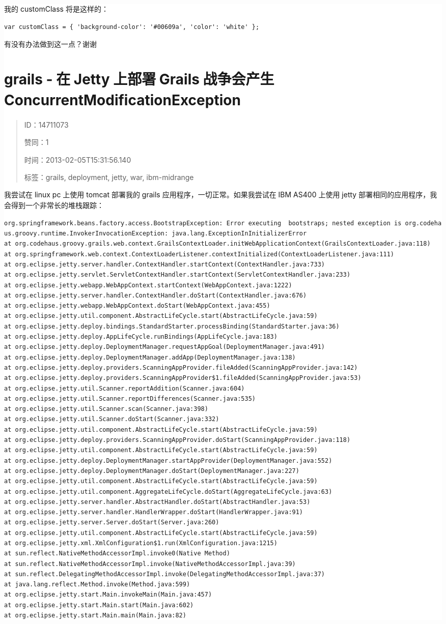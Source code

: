 我的 customClass 将是这样的：

```
var customClass = { 'background-color': '#00609a', 'color': 'white' }; 
```

有没有办法做到这一点？谢谢

# grails - 在 Jetty 上部署 Grails 战争会产生 ConcurrentModificationException

> ID：14711073
> 
> 赞同：1
> 
> 时间：2013-02-05T15:31:56.140
> 
> 标签：grails, deployment, jetty, war, ibm-midrange

我尝试在 linux pc 上使用 tomcat 部署我的 grails 应用程序，一切正常。如果我尝试在 IBM AS400 上使用 jetty 部署相同的应用程序，我会得到一个非常长的堆栈跟踪：

```
org.springframework.beans.factory.access.BootstrapException: Error executing  bootstraps; nested exception is org.codehaus.groovy.runtime.InvokerInvocationException: java.lang.ExceptionInInitializerError
at org.codehaus.groovy.grails.web.context.GrailsContextLoader.initWebApplicationContext(GrailsContextLoader.java:118)
at org.springframework.web.context.ContextLoaderListener.contextInitialized(ContextLoaderListener.java:111)
at org.eclipse.jetty.server.handler.ContextHandler.startContext(ContextHandler.java:733)
at org.eclipse.jetty.servlet.ServletContextHandler.startContext(ServletContextHandler.java:233)
at org.eclipse.jetty.webapp.WebAppContext.startContext(WebAppContext.java:1222)
at org.eclipse.jetty.server.handler.ContextHandler.doStart(ContextHandler.java:676)
at org.eclipse.jetty.webapp.WebAppContext.doStart(WebAppContext.java:455)
at org.eclipse.jetty.util.component.AbstractLifeCycle.start(AbstractLifeCycle.java:59)
at org.eclipse.jetty.deploy.bindings.StandardStarter.processBinding(StandardStarter.java:36)
at org.eclipse.jetty.deploy.AppLifeCycle.runBindings(AppLifeCycle.java:183)
at org.eclipse.jetty.deploy.DeploymentManager.requestAppGoal(DeploymentManager.java:491)
at org.eclipse.jetty.deploy.DeploymentManager.addApp(DeploymentManager.java:138)
at org.eclipse.jetty.deploy.providers.ScanningAppProvider.fileAdded(ScanningAppProvider.java:142)
at org.eclipse.jetty.deploy.providers.ScanningAppProvider$1.fileAdded(ScanningAppProvider.java:53)
at org.eclipse.jetty.util.Scanner.reportAddition(Scanner.java:604)
at org.eclipse.jetty.util.Scanner.reportDifferences(Scanner.java:535)
at org.eclipse.jetty.util.Scanner.scan(Scanner.java:398)
at org.eclipse.jetty.util.Scanner.doStart(Scanner.java:332)   
at org.eclipse.jetty.util.component.AbstractLifeCycle.start(AbstractLifeCycle.java:59)   
at org.eclipse.jetty.deploy.providers.ScanningAppProvider.doStart(ScanningAppProvider.java:118)
at org.eclipse.jetty.util.component.AbstractLifeCycle.start(AbstractLifeCycle.java:59) 
at org.eclipse.jetty.deploy.DeploymentManager.startAppProvider(DeploymentManager.java:552) 
at org.eclipse.jetty.deploy.DeploymentManager.doStart(DeploymentManager.java:227) 
at org.eclipse.jetty.util.component.AbstractLifeCycle.start(AbstractLifeCycle.java:59) 
at org.eclipse.jetty.util.component.AggregateLifeCycle.doStart(AggregateLifeCycle.java:63) 
at org.eclipse.jetty.server.handler.AbstractHandler.doStart(AbstractHandler.java:53) 
at org.eclipse.jetty.server.handler.HandlerWrapper.doStart(HandlerWrapper.java:91) 
at org.eclipse.jetty.server.Server.doStart(Server.java:260) 
at org.eclipse.jetty.util.component.AbstractLifeCycle.start(AbstractLifeCycle.java:59) 
at org.eclipse.jetty.xml.XmlConfiguration$1.run(XmlConfiguration.java:1215)
at sun.reflect.NativeMethodAccessorImpl.invoke0(Native Method)
at sun.reflect.NativeMethodAccessorImpl.invoke(NativeMethodAccessorImpl.java:39)          
at sun.reflect.DelegatingMethodAccessorImpl.invoke(DelegatingMethodAccessorImpl.java:37)
at java.lang.reflect.Method.invoke(Method.java:599)
at org.eclipse.jetty.start.Main.invokeMain(Main.java:457)
at org.eclipse.jetty.start.Main.start(Main.java:602)
at org.eclipse.jetty.start.Main.main(Main.java:82)

```